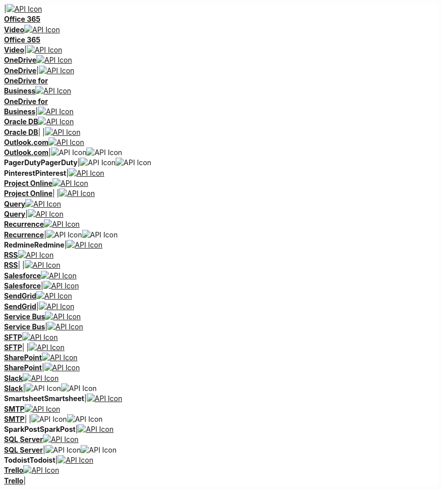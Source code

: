 |<span data-ttu-id="c51ca-189">[![API Icon][Office-365-Videoicon]<br/>**Office 365<br/>Video**][office365-videodoc]</span><span class="sxs-lookup"><span data-stu-id="c51ca-189">[![API Icon][Office-365-Videoicon]<br/>**Office 365<br/>Video**][office365-videodoc]</span></span>|<span data-ttu-id="c51ca-190">[![API Icon][OneDriveicon]<br/>**OneDrive**][OneDrivedoc]</span><span class="sxs-lookup"><span data-stu-id="c51ca-190">[![API Icon][OneDriveicon]<br/>**OneDrive**][OneDrivedoc]</span></span>|<span data-ttu-id="c51ca-191">[![API Icon][OneDrive-for-Businessicon]<br/>**OneDrive for<br/>Business**][OneDrive-for-Businessdoc]</span><span class="sxs-lookup"><span data-stu-id="c51ca-191">[![API Icon][OneDrive-for-Businessicon]<br/>**OneDrive for<br/>Business**][OneDrive-for-Businessdoc]</span></span>|<span data-ttu-id="c51ca-192">[![API Icon][Oracle-DB-icon]<br/>**Oracle DB**][oracle-db-doc]</span><span class="sxs-lookup"><span data-stu-id="c51ca-192">[![API Icon][Oracle-DB-icon]<br/>**Oracle DB**][oracle-db-doc]</span></span>|
|<span data-ttu-id="c51ca-193">[![API Icon][Outlook.comicon]<br/>**Outlook.com**][Outlook.comdoc]</span><span class="sxs-lookup"><span data-stu-id="c51ca-193">[![API Icon][Outlook.comicon]<br/>**Outlook.com**][Outlook.comdoc]</span></span>|<span data-ttu-id="c51ca-194">![API Icon][PagerDutyicon]</span><span class="sxs-lookup"><span data-stu-id="c51ca-194">![API Icon][PagerDutyicon]</span></span><br/><span data-ttu-id="c51ca-195">**PagerDuty**</span><span class="sxs-lookup"><span data-stu-id="c51ca-195">**PagerDuty**</span></span>|<span data-ttu-id="c51ca-196">![API Icon][Pinteresticon]</span><span class="sxs-lookup"><span data-stu-id="c51ca-196">![API Icon][Pinteresticon]</span></span><br/><span data-ttu-id="c51ca-197">**Pinterest**</span><span class="sxs-lookup"><span data-stu-id="c51ca-197">**Pinterest**</span></span>|<span data-ttu-id="c51ca-198">[![API Icon][Project-Onlineicon]<br/>**Project Online**][Project-Onlinedoc]</span><span class="sxs-lookup"><span data-stu-id="c51ca-198">[![API Icon][Project-Onlineicon]<br/>**Project Online**][Project-Onlinedoc]</span></span>|
|<span data-ttu-id="c51ca-199">[![API Icon][Queryicon]<br/>**Query**][Querydoc]</span><span class="sxs-lookup"><span data-stu-id="c51ca-199">[![API Icon][Queryicon]<br/>**Query**][Querydoc]</span></span>|<span data-ttu-id="c51ca-200">[![API Icon][Recurrenceicon]<br/>**Recurrence**][Recurrencedoc]</span><span class="sxs-lookup"><span data-stu-id="c51ca-200">[![API Icon][Recurrenceicon]<br/>**Recurrence**][Recurrencedoc]</span></span>|<span data-ttu-id="c51ca-201">![API Icon][Redmineicon]</span><span class="sxs-lookup"><span data-stu-id="c51ca-201">![API Icon][Redmineicon]</span></span><br/><span data-ttu-id="c51ca-202">**Redmine**</span><span class="sxs-lookup"><span data-stu-id="c51ca-202">**Redmine**</span></span>|<span data-ttu-id="c51ca-203">[![API Icon][RSSicon]<br/>**RSS**][RSSdoc]</span><span class="sxs-lookup"><span data-stu-id="c51ca-203">[![API Icon][RSSicon]<br/>**RSS**][RSSdoc]</span></span>|
|<span data-ttu-id="c51ca-204">[![API Icon][Salesforceicon]<br/>**Salesforce**][Salesforcedoc]</span><span class="sxs-lookup"><span data-stu-id="c51ca-204">[![API Icon][Salesforceicon]<br/>**Salesforce**][Salesforcedoc]</span></span>|<span data-ttu-id="c51ca-205">[![API Icon][SendGridicon]<br/>**SendGrid**][SendGriddoc]</span><span class="sxs-lookup"><span data-stu-id="c51ca-205">[![API Icon][SendGridicon]<br/>**SendGrid**][SendGriddoc]</span></span>|<span data-ttu-id="c51ca-206">[![API Icon][Service-Busicon]<br/>**Service Bus**][Service-Busdoc]</span><span class="sxs-lookup"><span data-stu-id="c51ca-206">[![API Icon][Service-Busicon]<br/>**Service Bus**][Service-Busdoc]</span></span>|<span data-ttu-id="c51ca-207">[![API Icon][SFTPicon]<br/>**SFTP**][SFTPdoc]</span><span class="sxs-lookup"><span data-stu-id="c51ca-207">[![API Icon][SFTPicon]<br/>**SFTP**][SFTPdoc]</span></span>|
|<span data-ttu-id="c51ca-208">[![API Icon][SharePointicon]<br/>**SharePoint**][SharePointdoc]</span><span class="sxs-lookup"><span data-stu-id="c51ca-208">[![API Icon][SharePointicon]<br/>**SharePoint**][SharePointdoc]</span></span>|<span data-ttu-id="c51ca-209">[![API Icon][Slackicon]<br/>**Slack**][Slackdoc]</span><span class="sxs-lookup"><span data-stu-id="c51ca-209">[![API Icon][Slackicon]<br/>**Slack**][Slackdoc]</span></span>|<span data-ttu-id="c51ca-210">![API Icon][Smartsheeticon]</span><span class="sxs-lookup"><span data-stu-id="c51ca-210">![API Icon][Smartsheeticon]</span></span><br/><span data-ttu-id="c51ca-211">**Smartsheet**</span><span class="sxs-lookup"><span data-stu-id="c51ca-211">**Smartsheet**</span></span>|<span data-ttu-id="c51ca-212">[![API Icon][SMTPicon]<br/>**SMTP**][SMTPdoc]</span><span class="sxs-lookup"><span data-stu-id="c51ca-212">[![API Icon][SMTPicon]<br/>**SMTP**][SMTPdoc]</span></span>|
|<span data-ttu-id="c51ca-213">![API Icon][SparkPosticon]</span><span class="sxs-lookup"><span data-stu-id="c51ca-213">![API Icon][SparkPosticon]</span></span><br/><span data-ttu-id="c51ca-214">**SparkPost**</span><span class="sxs-lookup"><span data-stu-id="c51ca-214">**SparkPost**</span></span>|<span data-ttu-id="c51ca-215">[![API Icon][SQL-Servericon]<br/>**SQL Server**][SQL-Serverdoc]</span><span class="sxs-lookup"><span data-stu-id="c51ca-215">[![API Icon][SQL-Servericon]<br/>**SQL Server**][SQL-Serverdoc]</span></span>|<span data-ttu-id="c51ca-216">![API Icon][Todoisticon]</span><span class="sxs-lookup"><span data-stu-id="c51ca-216">![API Icon][Todoisticon]</span></span><br/><span data-ttu-id="c51ca-217">**Todoist**</span><span class="sxs-lookup"><span data-stu-id="c51ca-217">**Todoist**</span></span>|<span data-ttu-id="c51ca-218">[![API Icon][Trelloicon]<br/>**Trello**][Trellodoc]</span><span class="sxs-lookup"><span data-stu-id="c51ca-218">[![API Icon][Trelloicon]<br/>**Trello**][Trellodoc]</span></span>|

[api/web-appdoc]: ../logic-apps/logic-apps-custom-hosted-api.md "Integrate logic apps with App Service API Apps"
[azureblobstoragedoc]: ./connectors-create-api-azureblobstorage.md "Manage files in your blob container with Azure blob storage connector"
[azure-functionsdoc]: ../logic-apps/logic-apps-azure-functions.md "Integrate logic apps with Azure Functions."
[boxDoc]: ./connectors-create-api-box.md "Connect to Box. Upload, get, delete, list your files, and more"
[db2doc]: ./connectors-create-api-db2.md "Connect to IBM DB2 in the cloud or on-premises. Update a row, get a table, and more"
[delaydoc]: ./connectors-native-delay.md "Perform delayed actions"
[dropboxdoc]: ./connectors-create-api-dropbox.md "Connect to Dropbox. Upload, get, delete, list your files, and more"
[Dynamics-365doc]: ./connectors-create-api-crmonline.md "Connect to Dynamics CRM Online so you can work with CRM Online data"
[event-hubs-doc]: ./connectors-create-api-azure-event-hubs.md "Connect to Azure Event Hubs. Receive and send events between logic apps and Event Hubs"
[facebookdoc]: ./connectors-create-api-facebook.md "Connect to Facebook. Post to a timeline, get a page feed, and more"
[filesystemdoc]: ../logic-apps/logic-apps-using-file-connector.md "Connect to an on-premises file system"
[ftpdoc]: ./connectors-create-api-ftp.md "Connect to an FTP / FTPS server for FTP tasks, like uploading, getting, deleting files, and more"
[githubdoc]: ./connectors-create-api-github.md "Connect to GitHub and track issues"
[google-drivedoc]: ./connectors-create-api-googledrive.md "Connect to GoogleDrive so you can work with your data"
[google-sheetsdoc]: ./connectors-create-api-googlesheet.md "Connect to Google Sheets so you can can modify your sheets"
[google-tasksdoc]: ./connectors-create-api-googletasks.md "Connects to Google Tasks so you can manage your tasks"
[google-calendardoc]: ./connectors-create-api-googlecalendar.md "Connects to Google Calendar and can manage calendar."
[httpdoc]: ./connectors-native-http.md "Make HTTP calls with the HTTP connector"
[http-requestdoc]: ./connectors-native-reqres.md "Add actions for HTTP requests and responses to your logic apps"
[http-responsedoc]: ./connectors-native-reqres.md "Add actions for HTTP requests and responses to your logic apps"
[http-swaggerdoc]: ./connectors-native-http-swagger.md "Make HTTP calls with HTTP + Swagger connector"
[informixdoc]: ./connectors-create-api-informix.md "Connect to Informix in the cloud or on-premises. Read a row, list the tables, and more"
[instagramdoc]: ./connectors-create-api-instagram.md "Connect to Instagram. Trigger or act on events"
[mailchimpdoc]: ./connectors-create-api-mailchimp.md "Connect to your MailChimp account. Manage and automate mails"
[mandrilldoc]: ./connectors-create-api-mandrill.md "Connect to Mandrill for communication"
[microsoft-translatordoc]: ./connectors-create-api-microsofttranslator.md "Connect to Microsoft Translator. Translate text, detect languages, and more" 
[nested-logic-appdoc]: ../logic-apps/logic-apps-http-endpoint.md "Integrate logic apps with nested workflows"
[office365-outlookdoc]: ./connectors-create-api-office365-outlook.md "Connect to your Office 365 account. Send and receive emails, manage your calendar and contacts, and more"
[office365-usersdoc]: ./connectors-create-api-office365-users.md 
[office365-videodoc]: ./connectors-create-api-office365-video.md "Get video info, video lists and channels, and playback URLs for Office 365 videos"
[onedrivedoc]: ./connectors-create-api-onedrive.md "Connect to your personal Microsoft OneDrive. Upload, delete, list files, and more"
[onedrive-for-businessdoc]: ./connectors-create-api-onedriveforbusiness.md "Connect to your business Microsoft OneDrive. Upload, delete, list your files, and more"
[oracle-db-doc]: ./connectors-create-api-oracledatabase.md "Connect to an Oracle database to add, insert, delete rows, and more"
[outlook.comdoc]: ./connectors-create-api-outlook.md "Connect to your Outlook mailbox. Manage your email, calendars, contacts, and more"
[project-onlinedoc]: ./connectors-create-api-projectonline.md "Connect to Microsoft Project Online. Manage your projects, tasks, resources, and more"
[querydoc]: ./connectors-native-query.md "Select and filter arrays with the Query action"
[recurrencedoc]:  ./connectors-native-recurrence.md "Trigger recurring actions for logic apps"
[rssdoc]: ./connectors-create-api-rss.md "Publish and retrieve feed items, trigger operations when a new item is published to an RSS feed."
[salesforcedoc]: ./connectors-create-api-salesforce.md "Connect to your Salesforce account. Manage accounts, leads, opportunities, and more"
[sendgriddoc]: ./connectors-create-api-sendgrid.md "Connect to SendGrid. Send email and manage receipient lists"
[service-busdoc]: ./connectors-create-api-servicebus.md "Send messages from Service Bus Queues and Topics and receive messages from Service Bus Queues and Subscriptions."
[sftpdoc]: ./connectors-create-api-sftp.md "Connect to your SFTP account. Upload, get, delete files, and more"
[sharepointdoc]: ./connectors-create-api-sharepointonline.md "Connect to SharePoint Online. Manage documents, list items, and more"
[slackdoc]: ./connectors-create-api-slack.md "Connect to Slack and post messages to Slack channels"
[smtpdoc]: ./connectors-create-api-smtp.md "Connect to a SMTP server and send email with attachments"
[sparkpostdoc]: ./connectors-create-api-sparkpost.md "Connects to SparkPost for communication"
[sql-serverdoc]: ./connectors-create-api-sqlazure.md "Connect to Azure SQL Database or SQL server. Create, update, get, and delete entries in a SQL database table."
[trellodoc]: ./connectors-create-api-trello.md "Connect to Trello. Manage your projects and organize anything with anyone"
[twiliodoc]: ./connectors-create-api-twilio.md "Connect to Twilio. Send and get messages, get available numbers, manage incoming phone numbers, and more"
[twitterdoc]: ./connectors-create-api-twitter.md "Connect to Twitter. Get timelines, post tweets, and more"
[webhookdoc]: ./connectors-native-webhook.md "Add Webhook actions and triggers to your logic apps"
[wunderlistdoc]: ./connectors-create-api-wunderlist.md "Connect to Wunderlist. Manage your tasks and to-do lists, keep your life in sync, and more"
[yammerdoc]: ./connectors-create-api-yammer.md "Connect to Yammer. Post messages, get new messages, and more"
[youtubedoc]: ./connectors-create-api-youtube.md "Connect to YouTube. Manage your videos and channels"
[as2doc]: ../logic-apps/logic-apps-enterprise-integration-as2.md "Learn about enterprise integration AS2."
[x12doc]: ../logic-apps/logic-apps-enterprise-integration-x12.md "Learn about enterprise integration X12"
[xmlvalidatedoc]: ../logic-apps/logic-apps-enterprise-integration-xml-validation.md "Learn about enterprise integration XML validation."
[xmltransformdoc]: ../logic-apps/logic-apps-enterprise-integration-transform.md "Learn about enterprise integration transforms."
[as2decode]: ../logic-apps/logic-apps-enterprise-integration-as2-decode.md "Learn about enterprise integration AS2 decode"
[X12decode]: ../logic-apps/logic-apps-enterprise-integration-X12-decode.md "Learn about enterprise integration X12 decode"
[X12encode]: ../logic-apps/logic-apps-enterprise-integration-X12-encode.md "Learn about enterprise integration X12 encode"
[EDIFACTdecode]: ../logic-apps/logic-apps-enterprise-integration-EDIFACT-decode.md "Learn about enterprise integration EDIFACT decode"
[EDIFACTencode]: ../logic-apps/logic-apps-enterprise-integration-EDIFACT-encode.md "Learn about enterprise integration EDIFACT encode"
[sapconnector]: ../logic-apps/logic-apps-using-sap-connector.md "Connect to an on-premises SAP system"
[appFiguresicon]: https://docstestmedia1.blob.core.windows.net/azure-media/articles/connectors/media/apis-list/appfigures.png
[Asanaicon]: https://docstestmedia1.blob.core.windows.net/azure-media/articles/connectors/media/apis-list/asana.png
[Azure-Automation-icon]: https://docstestmedia1.blob.core.windows.net/azure-media/articles/connectors/media/apis-list/azure-automation.png
[AzureBlobStorageicon]: https://docstestmedia1.blob.core.windows.net/azure-media/articles/connectors/media/apis-list/azureblob.png
[Azure-Data-Lake-icon]: https://docstestmedia1.blob.core.windows.net/azure-media/articles/connectors/media/apis-list/azure-data-lake.png
[Azure-DocumentDBicon]: https://docstestmedia1.blob.core.windows.net/azure-media/articles/connectors/media/apis-list/azure-documentdb.png
[Azure-MLicon]: https://docstestmedia1.blob.core.windows.net/azure-media/articles/connectors/media/apis-list/azureml.png
[Azure-Resource-Manager-icon]: https://docstestmedia1.blob.core.windows.net/azure-media/articles/connectors/media/apis-list/azure-resource-manager.png
[Azure-Queues-icon]: https://docstestmedia1.blob.core.windows.net/azure-media/articles/connectors/media/apis-list/azure-queues.png
[Basecamp-3icon]: https://docstestmedia1.blob.core.windows.net/azure-media/articles/connectors/media/apis-list/basecamp.png
[Bitbucket-icon]: https://docstestmedia1.blob.core.windows.net/azure-media/articles/connectors/media/apis-list/bitbucket.png
[Bitlyicon]: https://docstestmedia1.blob.core.windows.net/azure-media/articles/connectors/media/apis-list/bitly.png
[BizTalk-Servericon]: https://docstestmedia1.blob.core.windows.net/azure-media/articles/connectors/media/apis-list/biztalk.png
[Bloggericon]: https://docstestmedia1.blob.core.windows.net/azure-media/articles/connectors/media/apis-list/blogger.png
[Boxicon]: https://docstestmedia1.blob.core.windows.net/azure-media/articles/connectors/media/apis-list/box.png
[Campfireicon]: https://docstestmedia1.blob.core.windows.net/azure-media/articles/connectors/media/apis-list/campfire.png
[Cognitive-Services-Text-Analyticsicon]: https://docstestmedia1.blob.core.windows.net/azure-media/articles/connectors/media/apis-list/cognitiveservicestextanalytics.png
[DB2icon]: https://docstestmedia1.blob.core.windows.net/azure-media/articles/connectors/media/apis-list/db2.png
[Dropboxicon]: https://docstestmedia1.blob.core.windows.net/azure-media/articles/connectors/media/apis-list/dropbox.png
[Dynamics-365icon]: https://docstestmedia1.blob.core.windows.net/azure-media/articles/connectors/media/apis-list/dynamicscrmonline.png
[Dynamics-365-for-Financialsicon]: https://docstestmedia1.blob.core.windows.net/azure-media/articles/connectors/media/apis-list/madeira.png
[Dynamics-365-for-Operationsicon]: https://docstestmedia1.blob.core.windows.net/azure-media/articles/connectors/media/apis-list/dynamicsax.png
[Easy-Redmineicon]: https://docstestmedia1.blob.core.windows.net/azure-media/articles/connectors/media/apis-list/easyredmine.png
[Event-Hubs-icon]: https://docstestmedia1.blob.core.windows.net/azure-media/articles/connectors/media/apis-list/eventhubs.png
[Facebookicon]: https://docstestmedia1.blob.core.windows.net/azure-media/articles/connectors/media/apis-list/facebook.png
[FTPicon]: https://docstestmedia1.blob.core.windows.net/azure-media/articles/connectors/media/apis-list/ftp.png
[GitHubicon]: https://docstestmedia1.blob.core.windows.net/azure-media/articles/connectors/media/apis-list/github.png
[Google-Calendaricon]: https://docstestmedia1.blob.core.windows.net/azure-media/articles/connectors/media/apis-list/googlecalendar.png
[Google-Driveicon]: https://docstestmedia1.blob.core.windows.net/azure-media/articles/connectors/media/apis-list/googledrive.png
[Google-Sheetsicon]: https://docstestmedia1.blob.core.windows.net/azure-media/articles/connectors/media/apis-list/googlesheet.png
[Google-Tasksicon]: https://docstestmedia1.blob.core.windows.net/azure-media/articles/connectors/media/apis-list/googletasks.png
[HideKeyicon]: https://docstestmedia1.blob.core.windows.net/azure-media/articles/connectors/media/apis-list/hidekey.png
[HipChaticon]: https://docstestmedia1.blob.core.windows.net/azure-media/articles/connectors/media/apis-list/hipchat.png
[Informixicon]: https://docstestmedia1.blob.core.windows.net/azure-media/articles/connectors/media/apis-list/informix.png
[Insightlyicon]: https://docstestmedia1.blob.core.windows.net/azure-media/articles/connectors/media/apis-list/insightly.png
[Instagramicon]: https://docstestmedia1.blob.core.windows.net/azure-media/articles/connectors/media/apis-list/instagram.png
[Instapapericon]: https://docstestmedia1.blob.core.windows.net/azure-media/articles/connectors/media/apis-list/instapaper.png
[JIRAicon]: https://docstestmedia1.blob.core.windows.net/azure-media/articles/connectors/media/apis-list/jira.png
[MailChimpicon]: https://docstestmedia1.blob.core.windows.net/azure-media/articles/connectors/media/apis-list/mailchimp.png
[Mandrillicon]: https://docstestmedia1.blob.core.windows.net/azure-media/articles/connectors/media/apis-list/mandrill.png
[Microsoft-Translatoricon]: https://docstestmedia1.blob.core.windows.net/azure-media/articles/connectors/media/apis-list/microsofttranslator.png
[MQicon]: https://docstestmedia1.blob.core.windows.net/azure-media/articles/connectors/media/apis-list/mq.png
[Office-365-Outlookicon]: https://docstestmedia1.blob.core.windows.net/azure-media/articles/connectors/media/apis-list/office365.png
[Office-365-Usersicon]: https://docstestmedia1.blob.core.windows.net/azure-media/articles/connectors/media/apis-list/office365users.png
[Office-365-Videoicon]: https://docstestmedia1.blob.core.windows.net/azure-media/articles/connectors/media/apis-list/office365video.png
[OneDriveicon]: https://docstestmedia1.blob.core.windows.net/azure-media/articles/connectors/media/apis-list/onedrive.png
[OneDrive-for-Businessicon]: https://docstestmedia1.blob.core.windows.net/azure-media/articles/connectors/media/apis-list/onedriveforbusiness.png
[Oracle-DB-icon]: https://docstestmedia1.blob.core.windows.net/azure-media/articles/connectors/media/apis-list/oracle-db.png
[Outlook.comicon]: https://docstestmedia1.blob.core.windows.net/azure-media/articles/connectors/media/apis-list/outlook.png
[PagerDutyicon]: https://docstestmedia1.blob.core.windows.net/azure-media/articles/connectors/media/apis-list/pagerduty.png
[Pinteresticon]: https://docstestmedia1.blob.core.windows.net/azure-media/articles/connectors/media/apis-list/pinterest.png
[Project-Onlineicon]: https://docstestmedia1.blob.core.windows.net/azure-media/articles/connectors/media/apis-list/projectonline.png
[Redmineicon]: https://docstestmedia1.blob.core.windows.net/azure-media/articles/connectors/media/apis-list/redmine.png
[RSSicon]: https://docstestmedia1.blob.core.windows.net/azure-media/articles/connectors/media/apis-list/rss.png
[Common-Data-Serviceicon]: https://docstestmedia1.blob.core.windows.net/azure-media/articles/connectors/media/apis-list/runtimeservice.png
[Salesforceicon]: https://docstestmedia1.blob.core.windows.net/azure-media/articles/connectors/media/apis-list/salesforce.png
[SAPicon]: https://docstestmedia1.blob.core.windows.net/azure-media/articles/connectors/media/apis-list/sap.png
[SendGridicon]: https://docstestmedia1.blob.core.windows.net/azure-media/articles/connectors/media/apis-list/sendgrid.png
[Service-Busicon]: https://docstestmedia1.blob.core.windows.net/azure-media/articles/connectors/media/apis-list/servicebus.png
[SFTPicon]: https://docstestmedia1.blob.core.windows.net/azure-media/articles/connectors/media/apis-list/sftp.png
[SharePointicon]: https://docstestmedia1.blob.core.windows.net/azure-media/articles/connectors/media/apis-list/sharepointonline.png
[Slackicon]: https://docstestmedia1.blob.core.windows.net/azure-media/articles/connectors/media/apis-list/slack.png
[Smartsheeticon]: https://docstestmedia1.blob.core.windows.net/azure-media/articles/connectors/media/apis-list/smartsheet.png
[SMTPicon]: https://docstestmedia1.blob.core.windows.net/azure-media/articles/connectors/media/apis-list/smtp.png
[SparkPosticon]: https://docstestmedia1.blob.core.windows.net/azure-media/articles/connectors/media/apis-list/sparkpost.png
[SQL-Servericon]: https://docstestmedia1.blob.core.windows.net/azure-media/articles/connectors/media/apis-list/sql.png
[Todoisticon]: https://docstestmedia1.blob.core.windows.net/azure-media/articles/connectors/media/apis-list/todoist.png
[Trelloicon]: https://docstestmedia1.blob.core.windows.net/azure-media/articles/connectors/media/apis-list/trello.png
[Twilioicon]: https://docstestmedia1.blob.core.windows.net/azure-media/articles/connectors/media/apis-list/twilio.png
[Twittericon]: https://docstestmedia1.blob.core.windows.net/azure-media/articles/connectors/media/apis-list/twitter.png
[Vimeoicon]: https://docstestmedia1.blob.core.windows.net/azure-media/articles/connectors/media/apis-list/vimeo.png
[Visual-Studio-Team-Servicesicon]: https://docstestmedia1.blob.core.windows.net/azure-media/articles/connectors/media/apis-list/visualstudioteamservices.png
[WordPressicon]: https://docstestmedia1.blob.core.windows.net/azure-media/articles/connectors/media/apis-list/wordpress.png
[Wunderlisticon]: https://docstestmedia1.blob.core.windows.net/azure-media/articles/connectors/media/apis-list/wunderlist.png
[Yammericon]: https://docstestmedia1.blob.core.windows.net/azure-media/articles/connectors/media/apis-list/yammer.png
[YouTubeicon]: https://docstestmedia1.blob.core.windows.net/azure-media/articles/connectors/media/apis-list/youtube.png
[API/Web-Appicon]: https://docstestmedia1.blob.core.windows.net/azure-media/articles/connectors/media/apis-list/api.png
[Azure-Functionsicon]: https://docstestmedia1.blob.core.windows.net/azure-media/articles/connectors/media/apis-list/function.png
[Delayicon]: https://docstestmedia1.blob.core.windows.net/azure-media/articles/connectors/media/apis-list/delay.png
[FileSystemIcon]: https://docstestmedia1.blob.core.windows.net/azure-media/articles/connectors/media/apis-list/filesystem.png
[HTTPicon]: https://docstestmedia1.blob.core.windows.net/azure-media/articles/connectors/media/apis-list/http.png
[HTTP-Requesticon]: https://docstestmedia1.blob.core.windows.net/azure-media/articles/connectors/media/apis-list/request.png
[HTTP-Responseicon]: https://docstestmedia1.blob.core.windows.net/azure-media/articles/connectors/media/apis-list/response.png
[HTTP-Swaggericon]: https://docstestmedia1.blob.core.windows.net/azure-media/articles/connectors/media/apis-list/http_swagger.png
[Nested-Logic-Appicon]: https://docstestmedia1.blob.core.windows.net/azure-media/articles/connectors/media/apis-list/workflow.png
[Recurrenceicon]: https://docstestmedia1.blob.core.windows.net/azure-media/articles/connectors/media/apis-list/recurrence.png
[Queryicon]: https://docstestmedia1.blob.core.windows.net/azure-media/articles/connectors/media/apis-list/query.png
[Webhookicon]: https://docstestmedia1.blob.core.windows.net/azure-media/articles/connectors/media/apis-list/webhook.png
[as2icon]: https://docstestmedia1.blob.core.windows.net/azure-media/articles/connectors/media/apis-list/as2new.png
[x12icon]: https://docstestmedia1.blob.core.windows.net/azure-media/articles/connectors/media/apis-list/x12new.png
[flatfileicon]: https://docstestmedia1.blob.core.windows.net/azure-media/articles/connectors/media/apis-list/flatfileencoding.png
[flatfiledecodeicon]: https://docstestmedia1.blob.core.windows.net/azure-media/articles/connectors/media/apis-list/flatfiledecoding.png
[xmlvalidateicon]: https://docstestmedia1.blob.core.windows.net/azure-media/articles/connectors/media/apis-list/xmlvalidation.png
[xmltransformicon]: https://docstestmedia1.blob.core.windows.net/azure-media/articles/connectors/media/apis-list/xsltransform.png